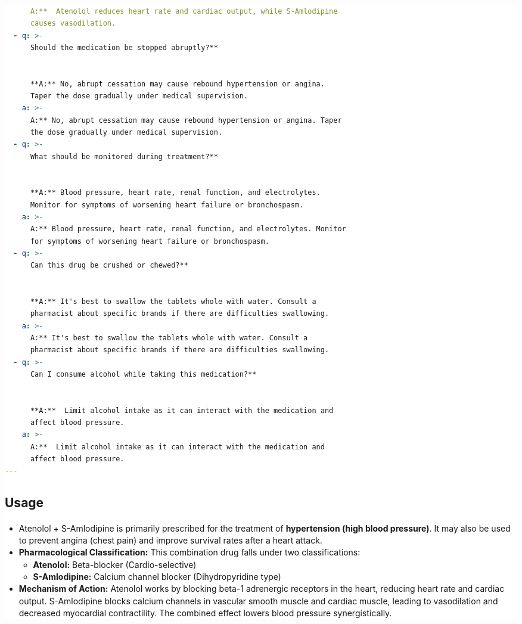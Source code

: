 ```yaml
      A:**  Atenolol reduces heart rate and cardiac output, while S-Amlodipine
      causes vasodilation.
  - q: >-
      Should the medication be stopped abruptly?**


      **A:** No, abrupt cessation may cause rebound hypertension or angina.
      Taper the dose gradually under medical supervision.
    a: >-
      A:** No, abrupt cessation may cause rebound hypertension or angina. Taper
      the dose gradually under medical supervision.
  - q: >-
      What should be monitored during treatment?**


      **A:** Blood pressure, heart rate, renal function, and electrolytes.
      Monitor for symptoms of worsening heart failure or bronchospasm.
    a: >-
      A:** Blood pressure, heart rate, renal function, and electrolytes. Monitor
      for symptoms of worsening heart failure or bronchospasm.
  - q: >-
      Can this drug be crushed or chewed?**


      **A:** It's best to swallow the tablets whole with water. Consult a
      pharmacist about specific brands if there are difficulties swallowing.
    a: >-
      A:** It's best to swallow the tablets whole with water. Consult a
      pharmacist about specific brands if there are difficulties swallowing.
  - q: >-
      Can I consume alcohol while taking this medication?**


      **A:**  Limit alcohol intake as it can interact with the medication and
      affect blood pressure.
    a: >-
      A:**  Limit alcohol intake as it can interact with the medication and
      affect blood pressure.
---
```

## **Usage**

- Atenolol + S-Amlodipine is primarily prescribed for the treatment of **hypertension (high blood pressure)**. It may also be used to prevent angina (chest pain) and improve survival rates after a heart attack.
- **Pharmacological Classification:**  This combination drug falls under two classifications:
    - **Atenolol:** Beta-blocker (Cardio-selective)
    - **S-Amlodipine:** Calcium channel blocker (Dihydropyridine type)
- **Mechanism of Action:** Atenolol works by blocking beta-1 adrenergic receptors in the heart, reducing heart rate and cardiac output. S-Amlodipine blocks calcium channels in vascular smooth muscle and cardiac muscle, leading to vasodilation and decreased myocardial contractility. The combined effect lowers blood pressure synergistically.
